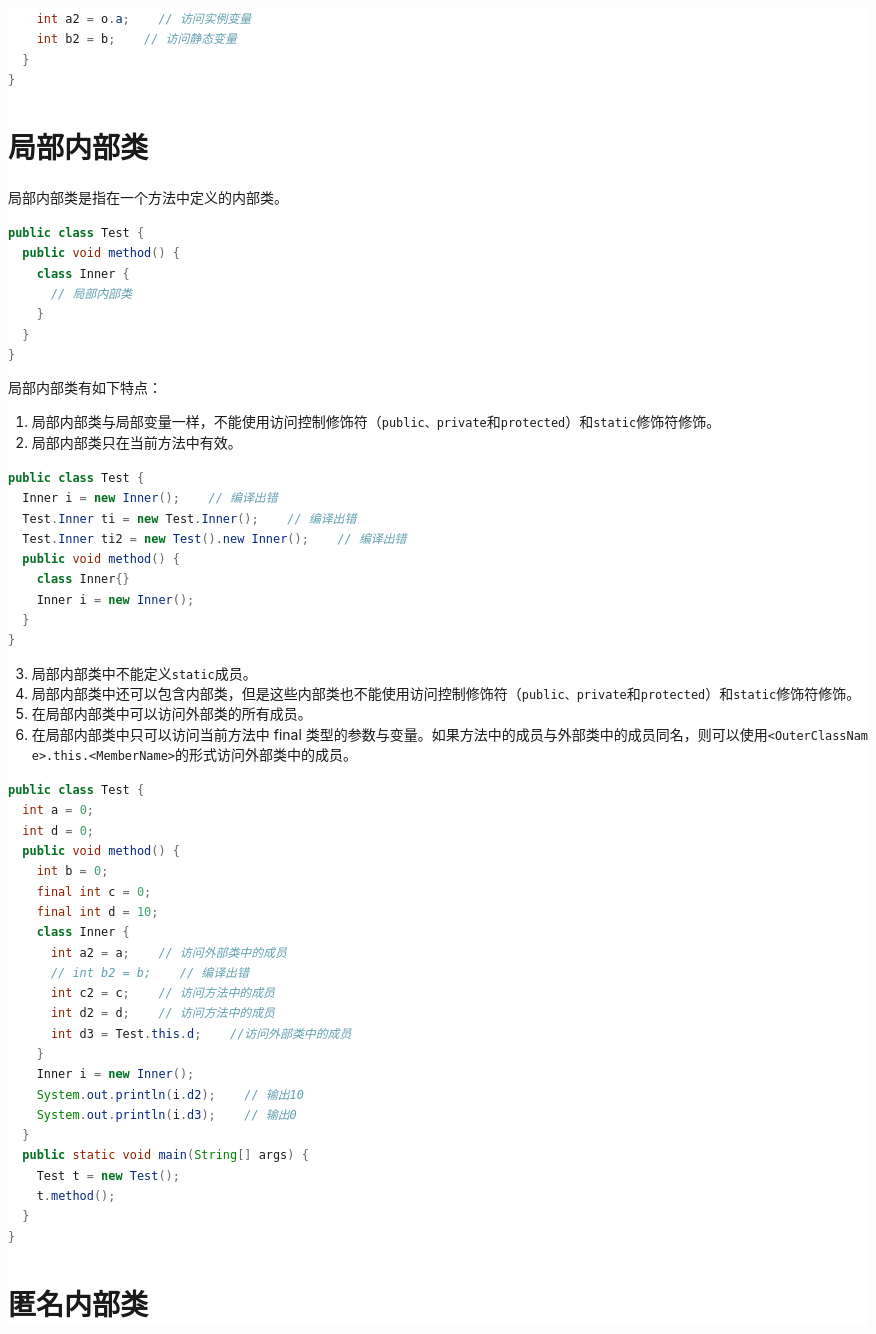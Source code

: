 ```java
    int a2 = o.a;    // 访问实例变量
    int b2 = b;    // 访问静态变量
  }
}
```
# 局部内部类
局部内部类是指在一个方法中定义的内部类。
```java
public class Test {
  public void method() {
    class Inner {
      // 局部内部类
    }
  }
}
```
局部内部类有如下特点：
1. 局部内部类与局部变量一样，不能使用访问控制修饰符（`public、private`和`protected`）和`static`修饰符修饰。
2. 局部内部类只在当前方法中有效。
```java
public class Test {
  Inner i = new Inner();    // 编译出错
  Test.Inner ti = new Test.Inner();    // 编译出错
  Test.Inner ti2 = new Test().new Inner();    // 编译出错
  public void method() {
    class Inner{}
    Inner i = new Inner();
  }
}
```
3. 局部内部类中不能定义`static`成员。
4. 局部内部类中还可以包含内部类，但是这些内部类也不能使用访问控制修饰符（`public、private`和`protected`）和`static`修饰符修饰。
5. 在局部内部类中可以访问外部类的所有成员。
6. 在局部内部类中只可以访问当前方法中 final 类型的参数与变量。如果方法中的成员与外部类中的成员同名，则可以使用`<OuterClassName>.this.<MemberName>`的形式访问外部类中的成员。
```java
public class Test {
  int a = 0;
  int d = 0;
  public void method() {
    int b = 0;
    final int c = 0;
    final int d = 10;
    class Inner {
      int a2 = a;    // 访问外部类中的成员
      // int b2 = b;    // 编译出错
      int c2 = c;    // 访问方法中的成员
      int d2 = d;    // 访问方法中的成员
      int d3 = Test.this.d;    //访问外部类中的成员
    }
    Inner i = new Inner();
    System.out.println(i.d2);    // 输出10
    System.out.println(i.d3);    // 输出0
  }
  public static void main(String[] args) {
    Test t = new Test();
    t.method();
  }
}
```
# 匿名内部类